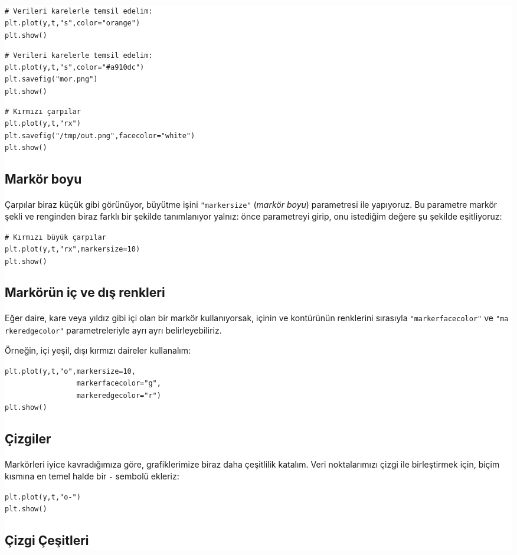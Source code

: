 ```{code-cell} ipython3
# Verileri karelerle temsil edelim:
plt.plot(y,t,"s",color="orange")
plt.show()
```

```{code-cell} ipython3
# Verileri karelerle temsil edelim:
plt.plot(y,t,"s",color="#a910dc")
plt.savefig("mor.png")
plt.show()
```

```{code-cell} ipython3
# Kırmızı çarpılar
plt.plot(y,t,"rx")
plt.savefig("/tmp/out.png",facecolor="white")
plt.show()
```

## Markör boyu

Çarpılar biraz küçük gibi görünüyor, büyütme işini `"markersize"` (_markör boyu_) parametresi ile yapıyoruz. Bu parametre markör şekli ve renginden biraz farklı bir şekilde tanımlanıyor yalnız: önce parametreyi girip, onu istediğim değere şu şekilde eşitliyoruz:

```{code-cell} ipython3
# Kırmızı büyük çarpılar
plt.plot(y,t,"rx",markersize=10)
plt.show()
```

## Markörün iç ve dış renkleri
Eğer daire, kare veya yıldız gibi içi olan bir markör kullanıyorsak, içinin ve kontürünün renklerini sırasıyla `"markerfacecolor"` ve `"markeredgecolor"` parametreleriyle ayrı ayrı belirleyebiliriz.

Örneğin, içi yeşil, dışı kırmızı daireler kullanalım:

```{code-cell} ipython3
plt.plot(y,t,"o",markersize=10,
                 markerfacecolor="g",
                 markeredgecolor="r")
plt.show()
```

## Çizgiler
Markörleri iyice kavradığımıza göre, grafiklerimize biraz daha çeşitlilik katalım. Veri noktalarımızı çizgi ile birleştirmek için, biçim kısmına en temel halde bir `-` sembolü ekleriz:

```{code-cell} ipython3
plt.plot(y,t,"o-")
plt.show()
```

## Çizgi Çeşitleri
